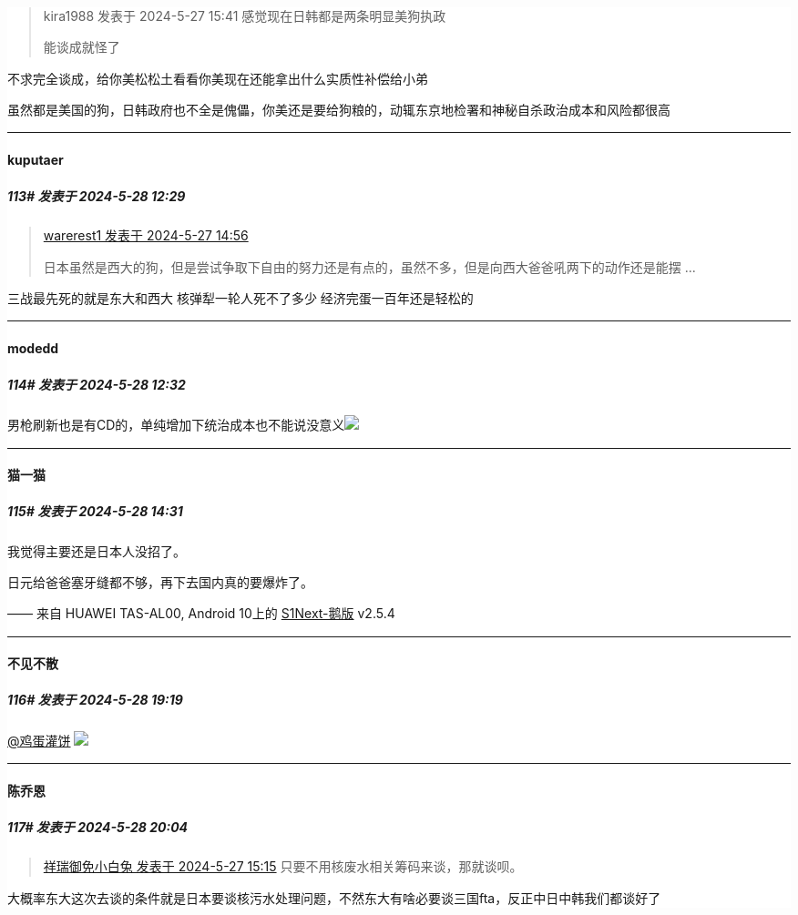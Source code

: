 <blockquote>kira1988 发表于 2024-5-27 15:41
感觉现在日韩都是两条明显美狗执政

能谈成就怪了</blockquote>
不求完全谈成，给你美松松土看看你美现在还能拿出什么实质性补偿给小弟

虽然都是美国的狗，日韩政府也不全是傀儡，你美还是要给狗粮的，动辄东京地检署和神秘自杀政治成本和风险都很高


*****

####  kuputaer  
##### 113#       发表于 2024-5-28 12:29

<blockquote><a href="httphttps://bbs.saraba1st.com/2b/forum.php?mod=redirect&amp;goto=findpost&amp;pid=65019666&amp;ptid=2185052" target="_blank">warerest1 发表于 2024-5-27 14:56</a>

日本虽然是西大的狗，但是尝试争取下自由的努力还是有点的，虽然不多，但是向西大爸爸吼两下的动作还是能摆 ...</blockquote>
三战最先死的就是东大和西大 核弹犁一轮人死不了多少 经济完蛋一百年还是轻松的

*****

####  modedd  
##### 114#       发表于 2024-5-28 12:32

男枪刷新也是有CD的，单纯增加下统治成本也不能说没意义<img src="https://static.saraba1st.com/image/smiley/face2017/037.png" referrerpolicy="no-referrer">


*****

####  猫一猫  
##### 115#       发表于 2024-5-28 14:31

我觉得主要还是日本人没招了。

日元给爸爸塞牙缝都不够，再下去国内真的要爆炸了。

—— 来自 HUAWEI TAS-AL00, Android 10上的 [S1Next-鹅版](https://github.com/ykrank/S1-Next/releases) v2.5.4


*****

####  不见不散  
##### 116#       发表于 2024-5-28 19:19

[@鸡蛋灌饼](https://bbs.saraba1st.com/2b/home.php?mod=space&amp;uid=98541) <img src="https://static.saraba1st.com/image/smiley/face2017/067.png" referrerpolicy="no-referrer">


*****

####  陈乔恩  
##### 117#       发表于 2024-5-28 20:04

<blockquote><a href="httphttps://bbs.saraba1st.com/2b/forum.php?mod=redirect&amp;goto=findpost&amp;pid=65019942&amp;ptid=2185052" target="_blank">祥瑞御免小白兔 发表于 2024-5-27 15:15</a>
只要不用核废水相关筹码来谈，那就谈呗。</blockquote>
大概率东大这次去谈的条件就是日本要谈核污水处理问题，不然东大有啥必要谈三国fta，反正中日中韩我们都谈好了
